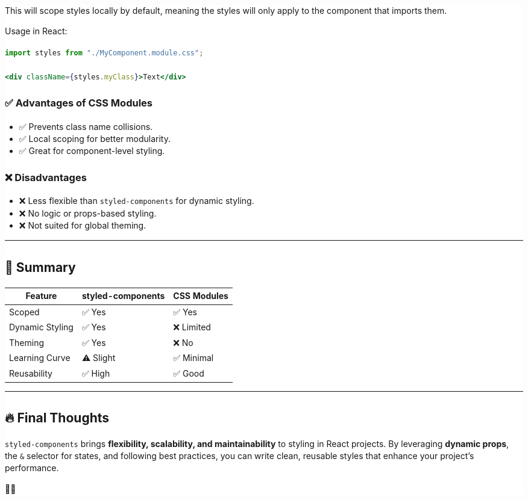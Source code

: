 This will scope styles locally by default, meaning the styles will only apply to the component that imports them.

Usage in React:

```jsx
import styles from "./MyComponent.module.css";

<div className={styles.myClass}>Text</div>
```

### ✅ **Advantages of CSS Modules**
- ✅ Prevents class name collisions.
- ✅ Local scoping for better modularity.
- ✅ Great for component-level styling.

### ❌ **Disadvantages**
- ❌ Less flexible than `styled-components` for dynamic styling.
- ❌ No logic or props-based styling.
- ❌ Not suited for global theming.

---

## 🧭 **Summary**

| Feature           | styled-components | CSS Modules |
|-------------------|-------------------|-------------|
| Scoped            | ✅ Yes             | ✅ Yes       |
| Dynamic Styling   | ✅ Yes             | ❌ Limited   |
| Theming           | ✅ Yes             | ❌ No        |
| Learning Curve    | ⚠ Slight          | ✅ Minimal   |
| Reusability       | ✅ High            | ✅ Good      |

---

## 🔥 **Final Thoughts**
`styled-components` brings **flexibility, scalability, and maintainability** to styling in React projects. By leveraging **dynamic props**, the `&` selector for states, and following best practices, you can write clean, reusable styles that enhance your project’s performance.

🚀✨